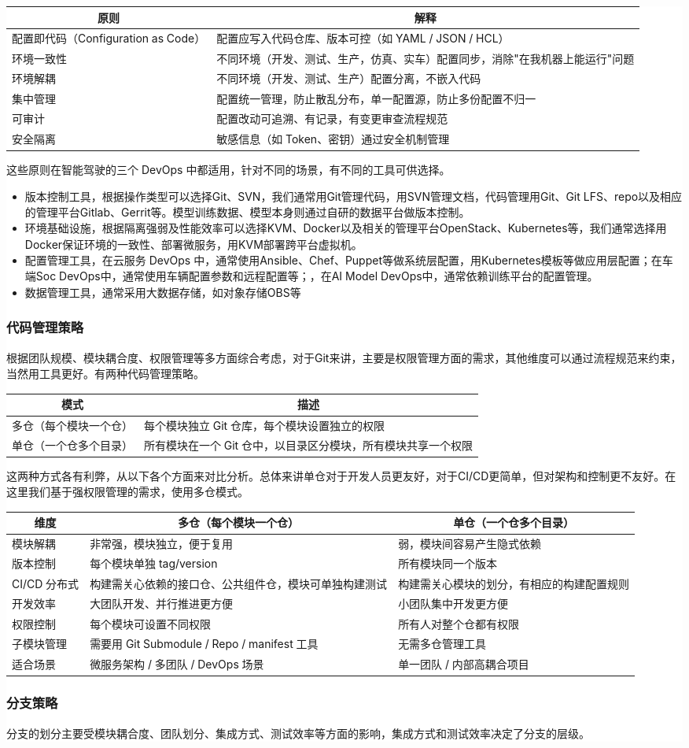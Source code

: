 | 原则                               | 解释                                  |
| -------------------------------- | ----------------------------------- |
| 配置即代码（Configuration as Code） | 配置应写入代码仓库、版本可控（如 YAML / JSON / HCL） |
| 环境一致性                         | 不同环境（开发、测试、生产，仿真、实车）配置同步，消除"在我机器上能运行"问题 |
| 环境解耦                         | 不同环境（开发、测试、生产）配置分离，不嵌入代码            |
| 集中管理                         | 配置统一管理，防止散乱分布，单一配置源，防止多份配置不归一     |
| 可审计                          | 配置改动可追溯、有记录，有变更审查流程规范          |
| 安全隔离                         | 敏感信息（如 Token、密钥）通过安全机制管理            |

这些原则在智能驾驶的三个 DevOps 中都适用，针对不同的场景，有不同的工具可供选择。

- 版本控制工具，根据操作类型可以选择Git、SVN，我们通常用Git管理代码，用SVN管理文档，代码管理用Git、Git LFS、repo以及相应的管理平台Gitlab、Gerrit等。模型训练数据、模型本身则通过自研的数据平台做版本控制。
- 环境基础设施，根据隔离强弱及性能效率可以选择KVM、Docker以及相关的管理平台OpenStack、Kubernetes等，我们通常选择用Docker保证环境的一致性、部署微服务，用KVM部署跨平台虚拟机。
- 配置管理工具，在云服务 DevOps 中，通常使用Ansible、Chef、Puppet等做系统层配置，用Kubernetes模板等做应用层配置；在车端Soc DevOps中，通常使用车辆配置参数和远程配置等；，在AI Model DevOps中，通常依赖训练平台的配置管理。
- 数据管理工具，通常采用大数据存储，如对象存储OBS等

### 代码管理策略

根据团队规模、模块耦合度、权限管理等多方面综合考虑，对于Git来讲，主要是权限管理方面的需求，其他维度可以通过流程规范来约束，当然用工具更好。有两种代码管理策略。

| 模式                         | 描述                     |
| -------------------------- | ---------------------- |
| 多仓（每个模块一个仓）  | 每个模块独立 Git 仓库，每个模块设置独立的权限     |
| 单仓（一个仓多个目录）  | 所有模块在一个 Git 仓中，以目录区分模块，所有模块共享一个权限 |

这两种方式各有利弊，从以下各个方面来对比分析。总体来讲单仓对于开发人员更友好，对于CI/CD更简单，但对架构和控制更不友好。在这里我们基于强权限管理的需求，使用多仓模式。

| 维度            | 多仓（每个模块一个仓）                            | 单仓（一个仓多个目录）     |
| ------------- | -------------------------------------- | --------------- |
| 模块解耦      | 非常强，模块独立，便于复用                        | 弱，模块间容易产生隐式依赖 |
| 版本控制      | 每个模块单独 tag/version                     | 所有模块同一个版本       |
| CI/CD 分布式 | 构建需关心依赖的接口仓、公共组件仓，模块可单独构建测试  | 构建需关心模块的划分，有相应的构建配置规则     |
| 开发效率      | 大团队开发、并行推进更方便                          | 小团队集中开发更方便      |
| 权限控制      | 每个模块可设置不同权限                          | 所有人对整个仓都有权限   |
| 子模块管理     | 需要用 Git Submodule / Repo / manifest 工具 | 无需多仓管理工具        |
| 适合场景      | 微服务架构 / 多团队 / DevOps 场景                | 单一团队 / 内部高耦合项目  |

### 分支策略

分支的划分主要受模块耦合度、团队划分、集成方式、测试效率等方面的影响，集成方式和测试效率决定了分支的层级。

